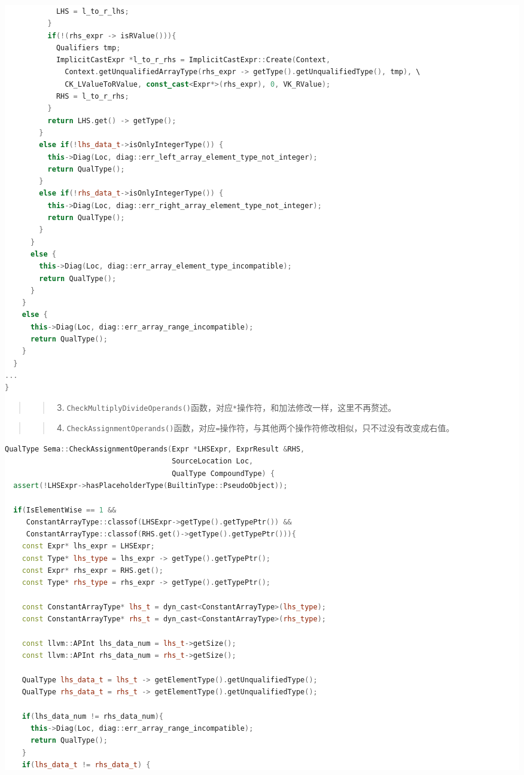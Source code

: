 ```c++
            LHS = l_to_r_lhs;
          }
          if(!(rhs_expr -> isRValue())){
            Qualifiers tmp;
            ImplicitCastExpr *l_to_r_rhs = ImplicitCastExpr::Create(Context, 
              Context.getUnqualifiedArrayType(rhs_expr -> getType().getUnqualifiedType(), tmp), \
              CK_LValueToRValue, const_cast<Expr*>(rhs_expr), 0, VK_RValue);
            RHS = l_to_r_rhs;
          }
          return LHS.get() -> getType();                
        }
        else if(!lhs_data_t->isOnlyIntegerType()) {
          this->Diag(Loc, diag::err_left_array_element_type_not_integer);
          return QualType();          
        }
        else if(!rhs_data_t->isOnlyIntegerType()) {
          this->Diag(Loc, diag::err_right_array_element_type_not_integer);
          return QualType();     
        }
      }
      else {
        this->Diag(Loc, diag::err_array_element_type_incompatible);
        return QualType();
      }
    }
    else {
      this->Diag(Loc, diag::err_array_range_incompatible);
      return QualType();
    }
  }
...
}
```
>> 3) `CheckMultiplyDivideOperands()`函数，对应`*`操作符，和加法修改一样，这里不再赘述。

>> 4) `CheckAssignmentOperands()`函数，对应`=`操作符，与其他两个操作符修改相似，只不过没有改变成右值。
```c++
QualType Sema::CheckAssignmentOperands(Expr *LHSExpr, ExprResult &RHS,
                                       SourceLocation Loc,
                                       QualType CompoundType) {
  assert(!LHSExpr->hasPlaceholderType(BuiltinType::PseudoObject));

  if(IsElementWise == 1 && 
     ConstantArrayType::classof(LHSExpr->getType().getTypePtr()) &&
     ConstantArrayType::classof(RHS.get()->getType().getTypePtr())){
    const Expr* lhs_expr = LHSExpr;
    const Type* lhs_type = lhs_expr -> getType().getTypePtr();
    const Expr* rhs_expr = RHS.get();
    const Type* rhs_type = rhs_expr -> getType().getTypePtr();

    const ConstantArrayType* lhs_t = dyn_cast<ConstantArrayType>(lhs_type);
    const ConstantArrayType* rhs_t = dyn_cast<ConstantArrayType>(rhs_type);

    const llvm::APInt lhs_data_num = lhs_t->getSize();
    const llvm::APInt rhs_data_num = rhs_t->getSize();

    QualType lhs_data_t = lhs_t -> getElementType().getUnqualifiedType();
    QualType rhs_data_t = rhs_t -> getElementType().getUnqualifiedType();

    if(lhs_data_num != rhs_data_num){
      this->Diag(Loc, diag::err_array_range_incompatible);
      return QualType();
    }
    if(lhs_data_t != rhs_data_t) {
```